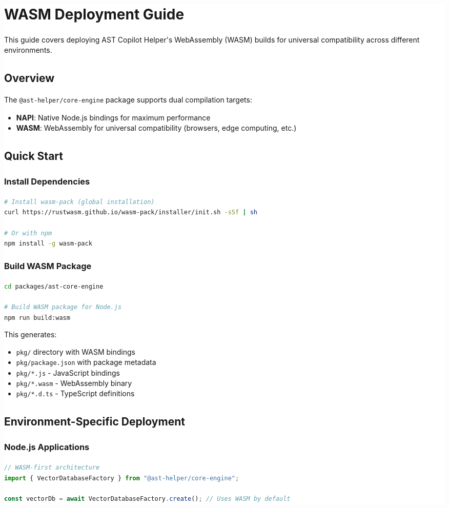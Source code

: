 # WASM Deployment Guide

This guide covers deploying AST Copilot Helper's WebAssembly (WASM) builds for universal compatibility across different environments.

## Overview

The `@ast-helper/core-engine` package supports dual compilation targets:

- **NAPI**: Native Node.js bindings for maximum performance
- **WASM**: WebAssembly for universal compatibility (browsers, edge computing, etc.)

## Quick Start

### Install Dependencies

```bash
# Install wasm-pack (global installation)
curl https://rustwasm.github.io/wasm-pack/installer/init.sh -sSf | sh

# Or with npm
npm install -g wasm-pack
```

### Build WASM Package

```bash
cd packages/ast-core-engine

# Build WASM package for Node.js
npm run build:wasm
```

This generates:

- `pkg/` directory with WASM bindings
- `pkg/package.json` with package metadata
- `pkg/*.js` - JavaScript bindings
- `pkg/*.wasm` - WebAssembly binary
- `pkg/*.d.ts` - TypeScript definitions

## Environment-Specific Deployment

### Node.js Applications

```typescript
// WASM-first architecture
import { VectorDatabaseFactory } from "@ast-helper/core-engine";

const vectorDb = await VectorDatabaseFactory.create(); // Uses WASM by default
```
